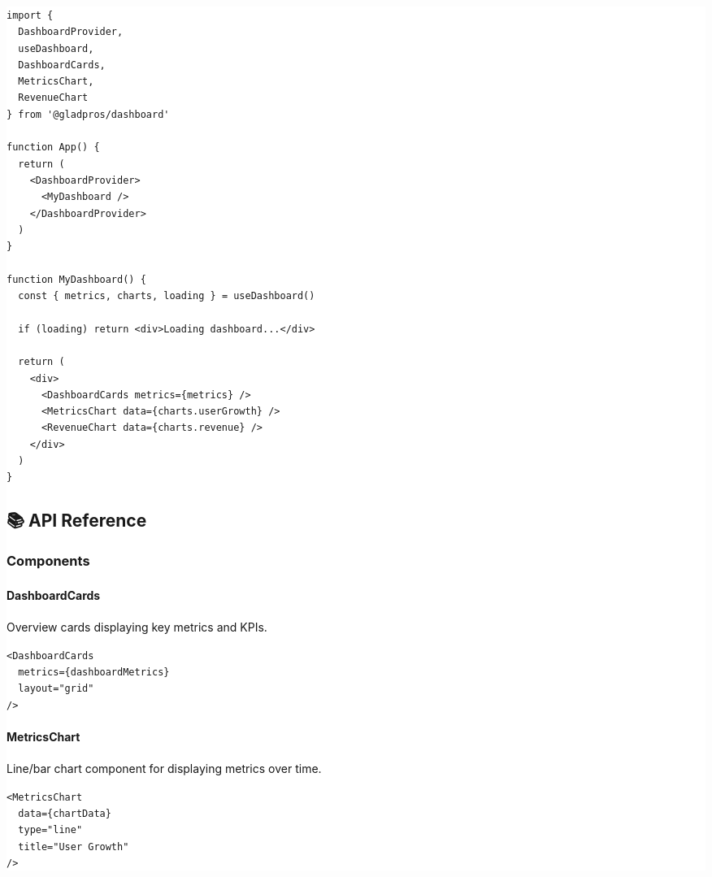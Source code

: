 ```tsx
import {
  DashboardProvider,
  useDashboard,
  DashboardCards,
  MetricsChart,
  RevenueChart
} from '@gladpros/dashboard'

function App() {
  return (
    <DashboardProvider>
      <MyDashboard />
    </DashboardProvider>
  )
}

function MyDashboard() {
  const { metrics, charts, loading } = useDashboard()

  if (loading) return <div>Loading dashboard...</div>

  return (
    <div>
      <DashboardCards metrics={metrics} />
      <MetricsChart data={charts.userGrowth} />
      <RevenueChart data={charts.revenue} />
    </div>
  )
}
```

## 📚 API Reference

### Components

#### DashboardCards
Overview cards displaying key metrics and KPIs.

```tsx
<DashboardCards
  metrics={dashboardMetrics}
  layout="grid"
/>
```

#### MetricsChart
Line/bar chart component for displaying metrics over time.

```tsx
<MetricsChart
  data={chartData}
  type="line"
  title="User Growth"
/>
```
